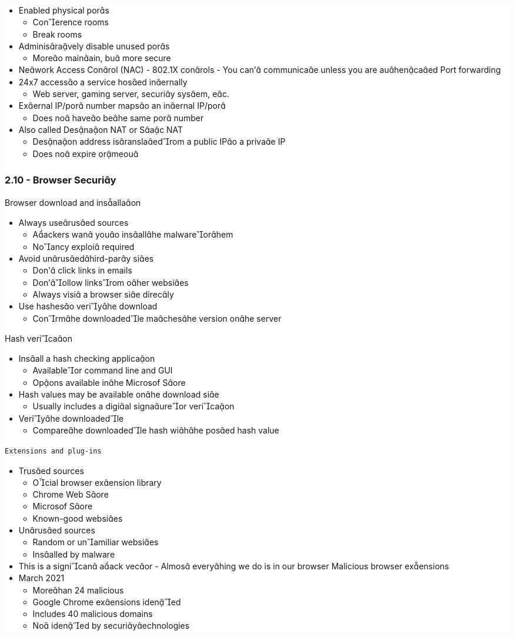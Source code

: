 - Enabled physical pors
  - Conerence rooms
  - Break rooms
- Adminisravely disable unused pors
  - Moreo mainain, bu more secure
- Nework Access Conrol (NAC) - 802.1X conrols - You can’ communicae unless you are auhencaed
  Port forwarding
- 24x7 accesso a service hosed inernally
  - Web server, gaming server, securiy sysem, ec.
- Exernal IP/por number mapso an inernal IP/por
  - Does no haveo behe same por number
- Also called Desnaon NAT or Sac NAT
  - Desnaon address isranslaedrom a public IPo
    a privae IP
  - Does no expire ormeou

### 2.10 - Browser Securiy

Browser download and insallaon

- Always userused sources
  - Aackers wan youo insallhe malwareorhem
  - Noancy exploi required
- Avoid unrusedhird-pary sies
  - Don’ click links in emails
  - Don’ollow linksrom oher websies
  - Always visi a browser sie direcly
- Use hasheso veriyhe download
  - Conrmhe downloadedle macheshe
    version onhe server

Hash vericaon

- Insall a hash checking applicaon
  - Availableor command line and GUI
  - Opons available inhe Microsof Sore
- Hash values may be available onhe download sie
  - Usually includes a digial signaureor vericaon
- Veriyhe downloadedle
  - Comparehe downloadedle hash wihhe posed hash value

```
Extensions and plug-ins
```

- Trused sources
  - Ocial browser exension library
  - Chrome Web Sore
  - Microsof Sore
  - Known-good websies
- Unrused sources
  - Random or unamiliar websies
  - Insalled by malware
- This is a signican aack vecor - Almos everyhing we do is in our browser
  Malicious browser exensions
- March 2021
  - Morehan 24 malicious
  - Google Chrome exensions idened
  - Includes 40 malicious domains
  - No idened by securiyechnologies
